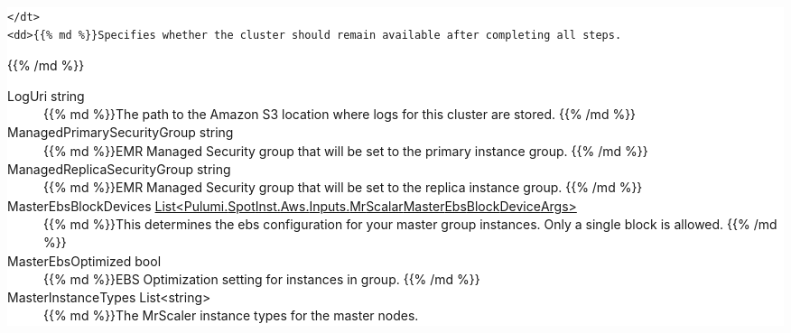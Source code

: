     </dt>
    <dd>{{% md %}}Specifies whether the cluster should remain available after completing all steps.
{{% /md %}}</dd><dt class="property-optional"
            title="Optional">
        <span id="loguri_csharp">
<a href="#loguri_csharp" style="color: inherit; text-decoration: inherit;">Log<wbr>Uri</a>
</span>
        <span class="property-indicator"></span>
        <span class="property-type">string</span>
    </dt>
    <dd>{{% md %}}The path to the Amazon S3 location where logs for this cluster are stored.
{{% /md %}}</dd><dt class="property-optional"
            title="Optional">
        <span id="managedprimarysecuritygroup_csharp">
<a href="#managedprimarysecuritygroup_csharp" style="color: inherit; text-decoration: inherit;">Managed<wbr>Primary<wbr>Security<wbr>Group</a>
</span>
        <span class="property-indicator"></span>
        <span class="property-type">string</span>
    </dt>
    <dd>{{% md %}}EMR Managed Security group that will be set to the primary instance group.
{{% /md %}}</dd><dt class="property-optional"
            title="Optional">
        <span id="managedreplicasecuritygroup_csharp">
<a href="#managedreplicasecuritygroup_csharp" style="color: inherit; text-decoration: inherit;">Managed<wbr>Replica<wbr>Security<wbr>Group</a>
</span>
        <span class="property-indicator"></span>
        <span class="property-type">string</span>
    </dt>
    <dd>{{% md %}}EMR Managed Security group that will be set to the replica instance group.
{{% /md %}}</dd><dt class="property-optional"
            title="Optional">
        <span id="masterebsblockdevices_csharp">
<a href="#masterebsblockdevices_csharp" style="color: inherit; text-decoration: inherit;">Master<wbr>Ebs<wbr>Block<wbr>Devices</a>
</span>
        <span class="property-indicator"></span>
        <span class="property-type"><a href="#mrscalarmasterebsblockdevice">List&lt;Pulumi.<wbr>Spot<wbr>Inst.<wbr>Aws.<wbr>Inputs.<wbr>Mr<wbr>Scalar<wbr>Master<wbr>Ebs<wbr>Block<wbr>Device<wbr>Args&gt;</a></span>
    </dt>
    <dd>{{% md %}}This determines the ebs configuration for your master group instances. Only a single block is allowed.
{{% /md %}}</dd><dt class="property-optional"
            title="Optional">
        <span id="masterebsoptimized_csharp">
<a href="#masterebsoptimized_csharp" style="color: inherit; text-decoration: inherit;">Master<wbr>Ebs<wbr>Optimized</a>
</span>
        <span class="property-indicator"></span>
        <span class="property-type">bool</span>
    </dt>
    <dd>{{% md %}}EBS Optimization setting for instances in group.
{{% /md %}}</dd><dt class="property-optional"
            title="Optional">
        <span id="masterinstancetypes_csharp">
<a href="#masterinstancetypes_csharp" style="color: inherit; text-decoration: inherit;">Master<wbr>Instance<wbr>Types</a>
</span>
        <span class="property-indicator"></span>
        <span class="property-type">List&lt;string&gt;</span>
    </dt>
    <dd>{{% md %}}The MrScaler instance types for the master nodes.